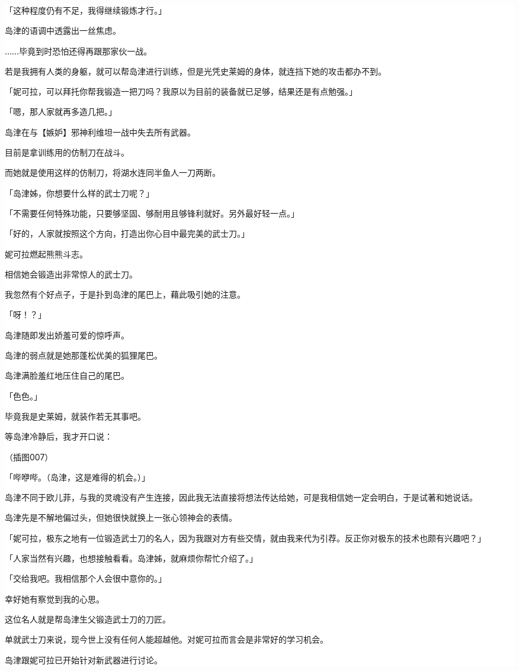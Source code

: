 「这种程度仍有不足，我得继续锻炼才行。」

岛津的语调中透露出一丝焦虑。

……毕竟到时恐怕还得再跟那家伙一战。

若是我拥有人类的身躯，就可以帮岛津进行训练，但是光凭史莱姆的身体，就连挡下她的攻击都办不到。

「妮可拉，可以拜托你帮我锻造一把刀吗？我原以为目前的装备就已足够，结果还是有点勉强。」

「嗯，那人家就再多造几把。」

岛津在与【嫉妒】邪神利维坦一战中失去所有武器。

目前是拿训练用的仿制刀在战斗。

而她就是使用这样的仿制刀，将湖水连同半鱼人一刀两断。

「岛津姊，你想要什么样的武士刀呢？」

「不需要任何特殊功能，只要够坚固、够耐用且够锋利就好。另外最好轻一点。」

「好的，人家就按照这个方向，打造出你心目中最完美的武士刀。」

妮可拉燃起熊熊斗志。

相信她会锻造出非常惊人的武士刀。

我忽然有个好点子，于是扑到岛津的尾巴上，藉此吸引她的注意。

「呀！？」

岛津随即发出娇羞可爱的惊呼声。

岛津的弱点就是她那蓬松优美的狐狸尾巴。

岛津满脸羞红地压住自己的尾巴。

「色色。」

毕竟我是史莱姆，就装作若无其事吧。

等岛津冷静后，我才开口说：

（插图007）

「哔咿哔。（岛津，这是难得的机会。）」

岛津不同于欧儿菲，与我的灵魂没有产生连接，因此我无法直接将想法传达给她，可是我相信她一定会明白，于是试著和她说话。

岛津先是不解地偏过头，但她很快就换上一张心领神会的表情。

「妮可拉，极东之地有一位锻造武士刀的名人，因为我跟对方有些交情，就由我来代为引荐。反正你对极东的技术也颇有兴趣吧？」

「人家当然有兴趣，也想接触看看。岛津姊，就麻烦你帮忙介绍了。」

「交给我吧。我相信那个人会很中意你的。」

幸好她有察觉到我的心思。

这位名人就是帮岛津生父锻造武士刀的刀匠。

单就武士刀来说，现今世上没有任何人能超越他。对妮可拉而言会是非常好的学习机会。

岛津跟妮可拉已开始针对新武器进行讨论。
